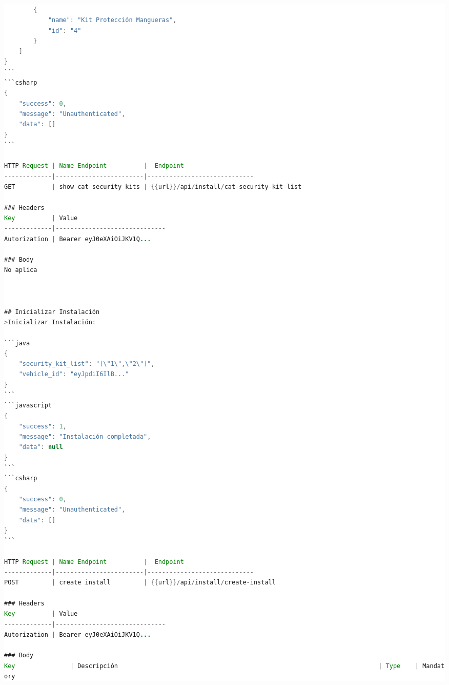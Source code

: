 ````java
        {
            "name": "Kit Protección Mangueras",
            "id": "4"
        }
    ]
}
```
```csharp
{
    "success": 0,
    "message": "Unauthenticated",
    "data": []
}
```

HTTP Request | Name Endpoint          |  Endpoint
-------------|------------------------|-----------------------------
GET          | show cat security kits | {{url}}/api/install/cat-security-kit-list

### Headers
Key          | Value 
-------------|------------------------------
Autorization | Bearer eyJ0eXAiOiJKV1Q...

### Body
No aplica



## Inicializar Instalación
>Inicializar Instalación: 

```java
{
    "security_kit_list": "[\"1\",\"2\"]",
    "vehicle_id": "eyJpdiI6IlB..."
}
```
```javascript
{
    "success": 1,
    "message": "Instalación completada",
    "data": null
}
```
```csharp
{
    "success": 0,
    "message": "Unauthenticated",
    "data": []
}
```

HTTP Request | Name Endpoint          |  Endpoint
-------------|------------------------|-----------------------------
POST         | create install         | {{url}}/api/install/create-install

### Headers
Key          | Value 
-------------|------------------------------
Autorization | Bearer eyJ0eXAiOiJKV1Q...

### Body
Key               | Descripción                                                                       | Type    | Mandatory
````